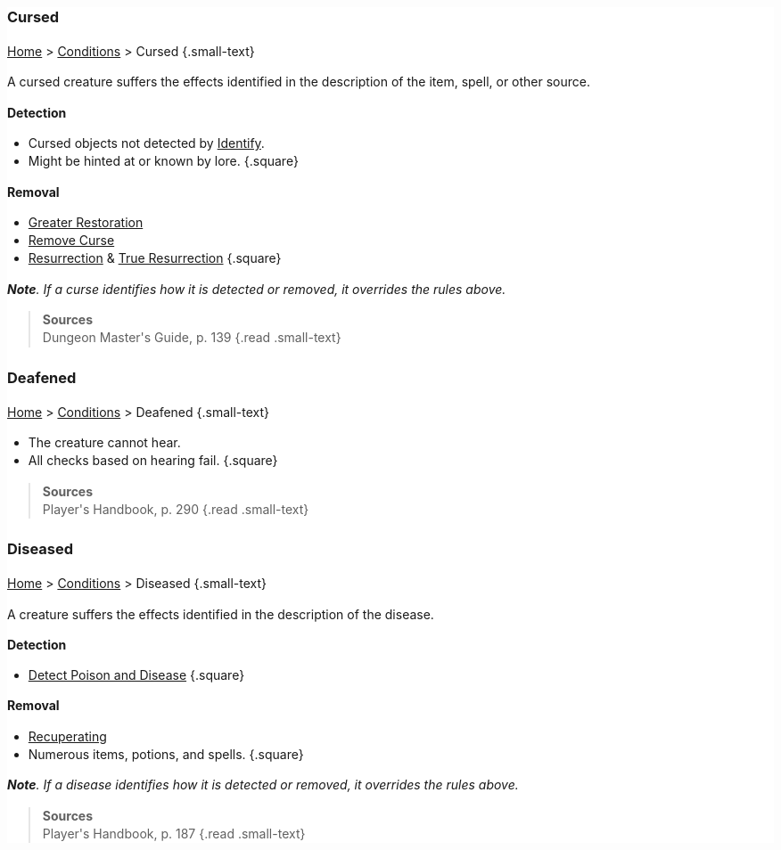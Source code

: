 
### Cursed
[Home](home) > [Conditions](conditions) > Cursed {.small-text}

A cursed creature suffers the effects identified in the description of the item, spell, or other source. 

**Detection**
- Cursed objects not detected by [Identify](/spell/identify).
- Might be hinted at or known by lore.
{.square}

**Removal**
- [Greater Restoration](/spell/greater-restoration)
- [Remove Curse](/spell/remove-curse)
- [Resurrection](/spell/resurrection) & [True Resurrection](/spell/true-resurrection)
{.square}

***Note**. If a curse identifies how it is detected or removed, it overrides the rules above.*

> **Sources** <br/>
> Dungeon Master's Guide, p. 139
{.read .small-text}



### Deafened
[Home](home) > [Conditions](conditions) > Deafened {.small-text}

- The creature cannot hear.
- All checks based on hearing fail.
{.square}

> **Sources** <br/>
> Player's Handbook, p. 290
{.read .small-text}



### Diseased
[Home](home) > [Conditions](conditions) > Diseased {.small-text}

A creature suffers the effects identified in the description of the disease.

**Detection**
- [Detect Poison and Disease](/spell/detect-poison-and-disease)
{.square}

**Removal**<br/>
- [Recuperating](recuperating)
- Numerous items, potions, and spells.
{.square}

***Note**. If a disease identifies how it is detected or removed, it overrides the rules above.*

> **Sources** <br/>
> Player's Handbook, p. 187
{.read .small-text}
